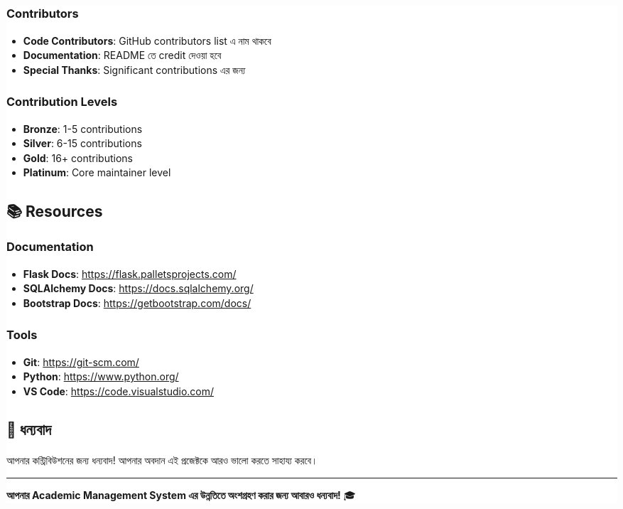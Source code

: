 ### Contributors
- **Code Contributors**: GitHub contributors list এ নাম থাকবে
- **Documentation**: README তে credit দেওয়া হবে
- **Special Thanks**: Significant contributions এর জন্য

### Contribution Levels
- **Bronze**: 1-5 contributions
- **Silver**: 6-15 contributions
- **Gold**: 16+ contributions
- **Platinum**: Core maintainer level

## 📚 Resources

### Documentation
- **Flask Docs**: https://flask.palletsprojects.com/
- **SQLAlchemy Docs**: https://docs.sqlalchemy.org/
- **Bootstrap Docs**: https://getbootstrap.com/docs/

### Tools
- **Git**: https://git-scm.com/
- **Python**: https://www.python.org/
- **VS Code**: https://code.visualstudio.com/

## 🙏 ধন্যবাদ

আপনার কন্ট্রিবিউশনের জন্য ধন্যবাদ! আপনার অবদান এই প্রজেক্টকে আরও ভালো করতে সাহায্য করবে।

---

**আপনার Academic Management System এর উন্নতিতে অংশগ্রহণ করার জন্য আবারও ধন্যবাদ!** 🎓 